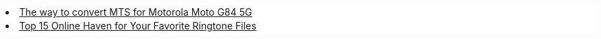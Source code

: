 <li><a href="https://techidaily.com/the-way-to-convert-mts-for-motorola-moto-g84-5g-by-aiseesoft-video-converter-play-mts-on-android/"><u>The way to convert MTS for Motorola Moto G84 5G</u></a></li>
<li><a href="https://vp-tips.techidaily.com/top-15-online-haven-for-your-favorite-ringtone-files/"><u>Top 15 Online Haven for Your Favorite Ringtone Files</u></a></li>
</ul></div>

